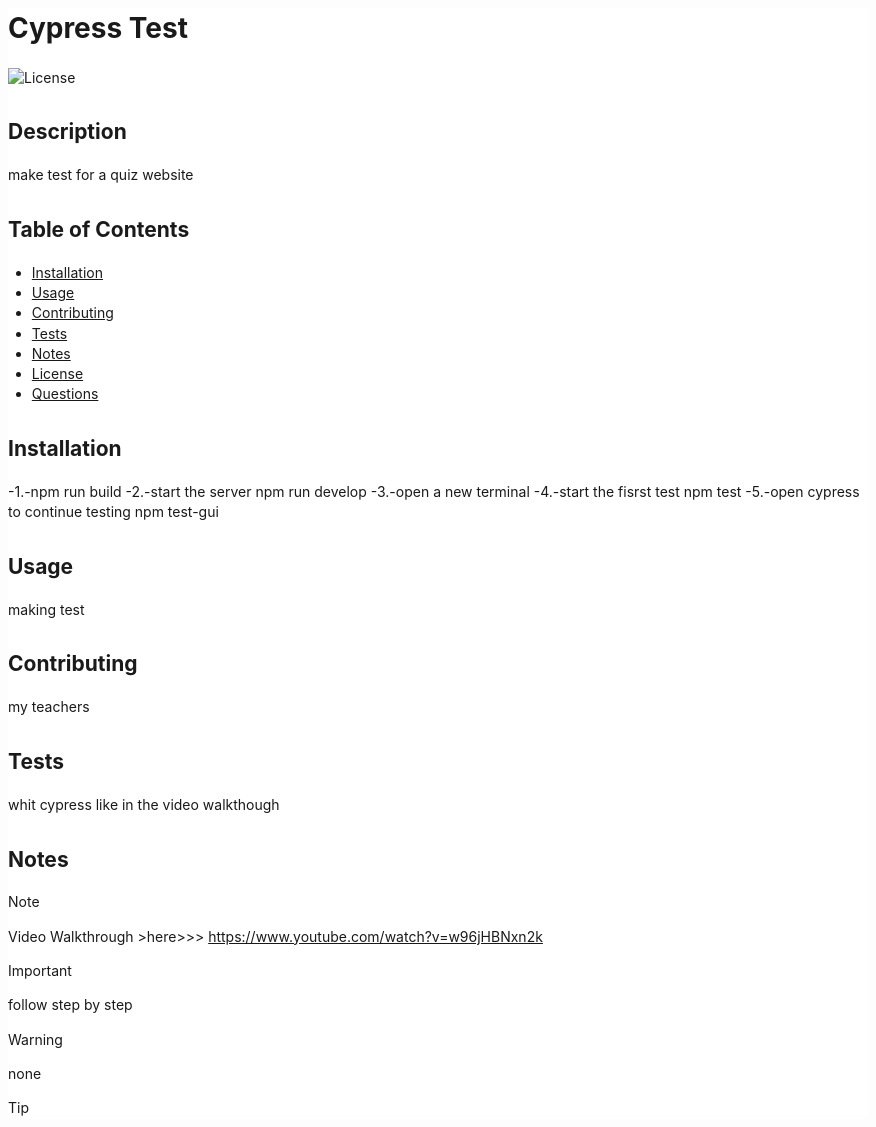 
# Cypress Test

![License](https://badgen.net/badge/license/MIT/blue)

## Description
make test for a quiz website

## Table of Contents
- [Installation](#installation)
- [Usage](#usage)
- [Contributing](#contributing)
- [Tests](#tests)
- [Notes](#notes)
- [License](#license)
- [Questions](#questions)

## Installation
-1.-npm run build 
-2.-start the server npm run develop 
-3.-open a new terminal 
-4.-start the fisrst test  npm test 
-5.-open cypress to continue testing npm test-gui

## Usage
making test

## Contributing
my teachers

## Tests
whit cypress like in the video walkthough

## Notes

> [!NOTE]
> Video Walkthrough >here>>> https://www.youtube.com/watch?v=w96jHBNxn2k

> [!IMPORTANT]
> follow step by step

> [!WARNING]
> none

> [!TIP]